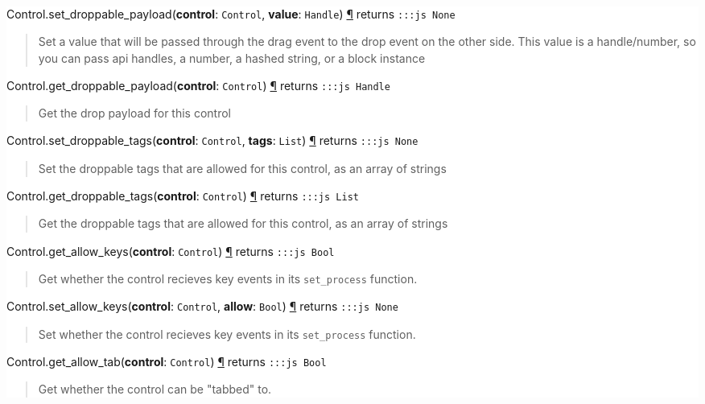 <endpoint module="luxe: ui/control" class="Control" signature="set_droppable_payload(control : Control, value : Handle)"></endpoint>
<signature id="Control.set_droppable_payload+2">Control.set_droppable_payload(**control**: `Control`, **value**: `Handle`)
<a class="headerlink" href="#Control.set_droppable_payload+2" title="Permanent link">¶</a></signature>
<span class='api_ret'>returns</span> `:::js None`
> Set a value that will be passed through the drag event to the drop event on the other side. 
>           This value is a handle/number, so you can pass api handles, a number, a hashed string, or a block instance   

<endpoint module="luxe: ui/control" class="Control" signature="get_droppable_payload(control : Control)"></endpoint>
<signature id="Control.get_droppable_payload">Control.get_droppable_payload(**control**: `Control`)
<a class="headerlink" href="#Control.get_droppable_payload" title="Permanent link">¶</a></signature>
<span class='api_ret'>returns</span> `:::js Handle`
> Get the drop payload for this control   

<endpoint module="luxe: ui/control" class="Control" signature="set_droppable_tags(control : Control, tags : List)"></endpoint>
<signature id="Control.set_droppable_tags+2">Control.set_droppable_tags(**control**: `Control`, **tags**: `List`)
<a class="headerlink" href="#Control.set_droppable_tags+2" title="Permanent link">¶</a></signature>
<span class='api_ret'>returns</span> `:::js None`
> Set the droppable tags that are allowed for this control, as an array of strings   

<endpoint module="luxe: ui/control" class="Control" signature="get_droppable_tags(control : Control)"></endpoint>
<signature id="Control.get_droppable_tags">Control.get_droppable_tags(**control**: `Control`)
<a class="headerlink" href="#Control.get_droppable_tags" title="Permanent link">¶</a></signature>
<span class='api_ret'>returns</span> `:::js List`
> Get the droppable tags that are allowed for this control, as an array of strings   

<endpoint module="luxe: ui/control" class="Control" signature="get_allow_keys(control : Control)"></endpoint>
<signature id="Control.get_allow_keys">Control.get_allow_keys(**control**: `Control`)
<a class="headerlink" href="#Control.get_allow_keys" title="Permanent link">¶</a></signature>
<span class='api_ret'>returns</span> `:::js Bool`
> Get whether the control recieves key events in its `set_process` function.   

<endpoint module="luxe: ui/control" class="Control" signature="set_allow_keys(control : Control, allow : Bool)"></endpoint>
<signature id="Control.set_allow_keys+2">Control.set_allow_keys(**control**: `Control`, **allow**: `Bool`)
<a class="headerlink" href="#Control.set_allow_keys+2" title="Permanent link">¶</a></signature>
<span class='api_ret'>returns</span> `:::js None`
> Set whether the control recieves key events in its `set_process` function.   

<endpoint module="luxe: ui/control" class="Control" signature="get_allow_tab(control : Control)"></endpoint>
<signature id="Control.get_allow_tab">Control.get_allow_tab(**control**: `Control`)
<a class="headerlink" href="#Control.get_allow_tab" title="Permanent link">¶</a></signature>
<span class='api_ret'>returns</span> `:::js Bool`
> Get whether the control can be "tabbed" to.   

